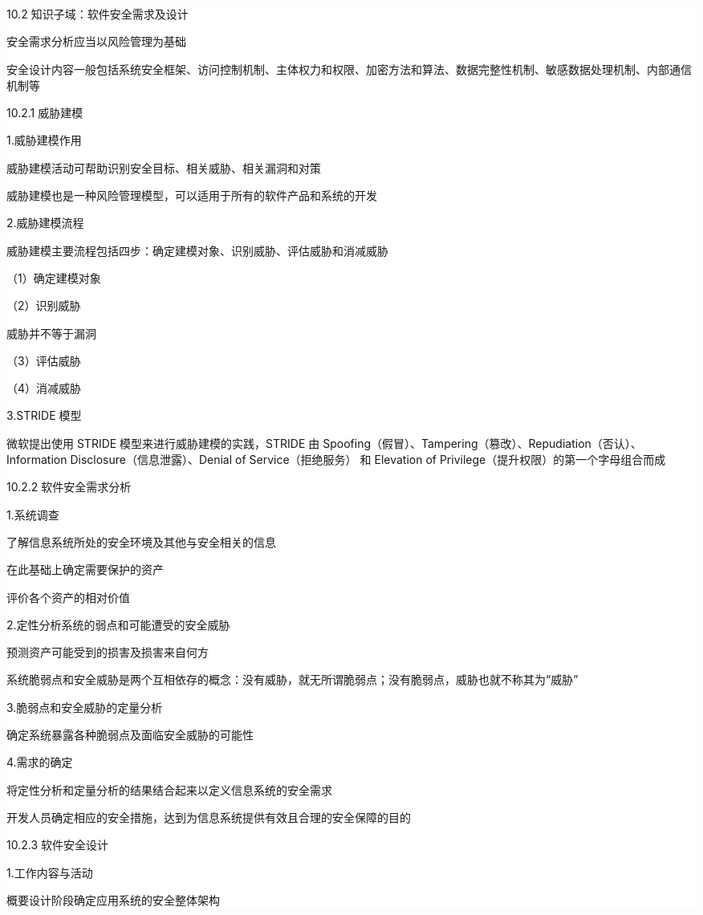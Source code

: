 

10.2 知识子域：软件安全需求及设计

安全需求分析应当以风险管理为基础

安全设计内容一般包括系统安全框架、访问控制机制、主体权力和权限、加密方法和算法、数据完整性机制、敏感数据处理机制、内部通信机制等

10.2.1 威胁建模

1.威胁建模作用

威胁建模活动可帮助识别安全目标、相关威胁、相关漏洞和对策

威胁建模也是一种风险管理模型，可以适用于所有的软件产品和系统的开发

2.威胁建模流程

威胁建模主要流程包括四步：确定建模对象、识别威胁、评估威胁和消减威胁

（1）确定建模对象

（2）识别威胁

威胁并不等于漏洞

（3）评估威胁

（4）消减威胁

3.STRIDE 模型

微软提出使用 STRIDE 模型来进行威胁建模的实践，STRIDE 由 Spoofing（假冒）、Tampering（篡改）、Repudiation（否认）、Information Disclosure（信息泄露）、Denial of Service（拒绝服务） 和 Elevation of Privilege（提升权限）的第一个字母组合而成

10.2.2 软件安全需求分析

1.系统调查

了解信息系统所处的安全环境及其他与安全相关的信息

在此基础上确定需要保护的资产

评价各个资产的相对价值

2.定性分析系统的弱点和可能遭受的安全威胁

预测资产可能受到的损害及损害来自何方

系统脆弱点和安全威胁是两个互相依存的概念：没有威胁，就无所谓脆弱点；没有脆弱点，威胁也就不称其为“威胁”

3.脆弱点和安全威胁的定量分析

确定系统暴露各种脆弱点及面临安全威胁的可能性

4.需求的确定

将定性分析和定量分析的结果结合起来以定义信息系统的安全需求

开发人员确定相应的安全措施，达到为信息系统提供有效且合理的安全保障的目的

10.2.3 软件安全设计

1.工作内容与活动

概要设计阶段确定应用系统的安全整体架构

